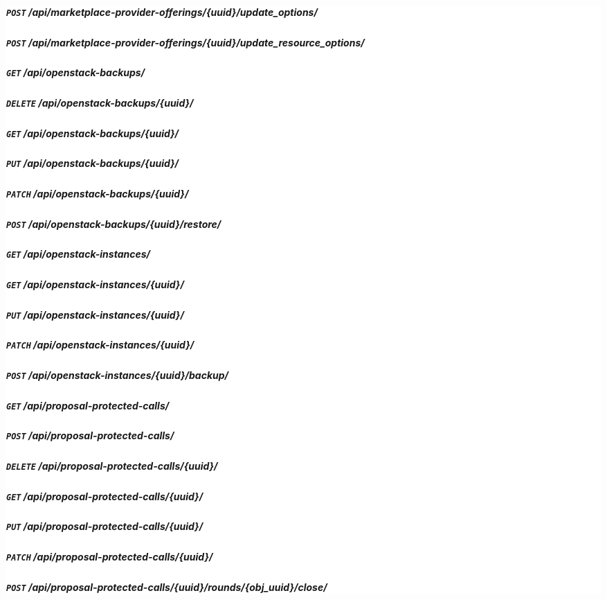 
##### `POST` /api/marketplace-provider-offerings/{uuid}/update_options/


##### `POST` /api/marketplace-provider-offerings/{uuid}/update_resource_options/


##### `GET` /api/openstack-backups/


##### `DELETE` /api/openstack-backups/{uuid}/


##### `GET` /api/openstack-backups/{uuid}/


##### `PUT` /api/openstack-backups/{uuid}/


##### `PATCH` /api/openstack-backups/{uuid}/


##### `POST` /api/openstack-backups/{uuid}/restore/


##### `GET` /api/openstack-instances/


##### `GET` /api/openstack-instances/{uuid}/


##### `PUT` /api/openstack-instances/{uuid}/


##### `PATCH` /api/openstack-instances/{uuid}/


##### `POST` /api/openstack-instances/{uuid}/backup/


##### `GET` /api/proposal-protected-calls/


##### `POST` /api/proposal-protected-calls/


##### `DELETE` /api/proposal-protected-calls/{uuid}/


##### `GET` /api/proposal-protected-calls/{uuid}/


##### `PUT` /api/proposal-protected-calls/{uuid}/


##### `PATCH` /api/proposal-protected-calls/{uuid}/


##### `POST` /api/proposal-protected-calls/{uuid}/rounds/{obj_uuid}/close/
